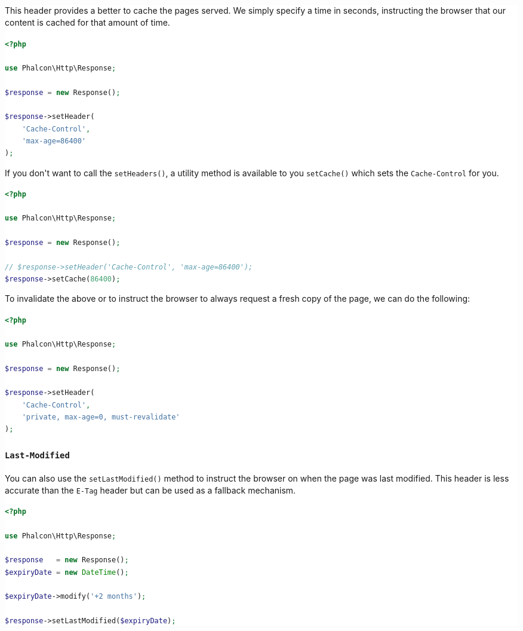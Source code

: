 This header provides a better to cache the pages served. We simply specify a time in seconds, instructing the browser that our content is cached for that amount of time.

```php
<?php

use Phalcon\Http\Response;

$response = new Response();

$response->setHeader(
    'Cache-Control', 
    'max-age=86400'
);
```

If you don't want to call the `setHeaders()`, a utility method is available to you `setCache()` which sets the `Cache-Control` for you.

```php
<?php

use Phalcon\Http\Response;

$response = new Response();

// $response->setHeader('Cache-Control', 'max-age=86400');
$response->setCache(86400);
```

To invalidate the above or to instruct the browser to always request a fresh copy of the page, we can do the following:

```php
<?php

use Phalcon\Http\Response;

$response = new Response();

$response->setHeader(
    'Cache-Control', 
    'private, max-age=0, must-revalidate'
);
```

### `Last-Modified`

You can also use the `setLastModified()` method to instruct the browser on when the page was last modified. This header is less accurate than the `E-Tag` header but can be used as a fallback mechanism.

```php
<?php

use Phalcon\Http\Response;

$response   = new Response();
$expiryDate = new DateTime();

$expiryDate->modify('+2 months');

$response->setLastModified($expiryDate);
```
